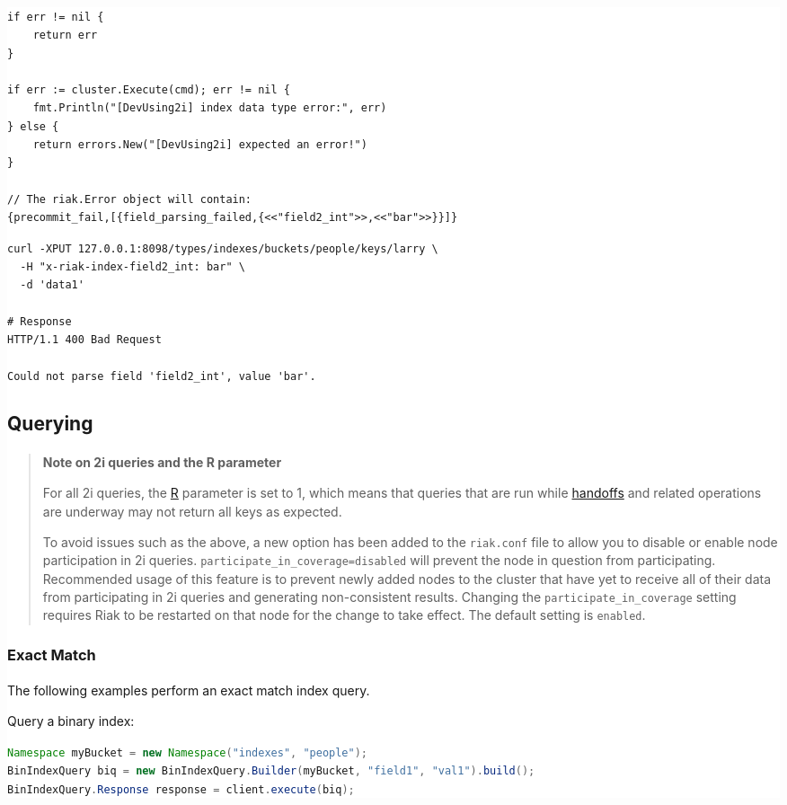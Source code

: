 ```golang
if err != nil {
    return err
}

if err := cluster.Execute(cmd); err != nil {
    fmt.Println("[DevUsing2i] index data type error:", err)
} else {
    return errors.New("[DevUsing2i] expected an error!")
}

// The riak.Error object will contain:
{precommit_fail,[{field_parsing_failed,{<<"field2_int">>,<<"bar">>}}]}
```

```curl
curl -XPUT 127.0.0.1:8098/types/indexes/buckets/people/keys/larry \
  -H "x-riak-index-field2_int: bar" \
  -d 'data1'

# Response
HTTP/1.1 400 Bad Request

Could not parse field 'field2_int', value 'bar'.
```

## Querying

> **Note on 2i queries and the R parameter**
>
> For all 2i queries, the [R]({{<baseurl>}}riak/kv/3.0.9/developing/app-guide/replication-properties#r-value-and-read-failure-tolerance) parameter is set to 1,
which means that queries that are run while [handoffs]({{<baseurl>}}riak/kv/3.0.9/learn/glossary/#hinted-handoff) and related operations are underway may not
return all keys as expected.
>
> To avoid issues such as the above, a new option has been added to the `riak.conf` file to allow you to disable or enable node participation in 2i queries. `participate_in_coverage=disabled` will prevent the node in question from participating. Recommended usage of this feature is to prevent newly added nodes to the cluster that have yet to receive all of their data from participating in 2i queries and generating non-consistent results. Changing the `participate_in_coverage` setting requires Riak to be restarted on that node for the change to take effect. The default setting is `enabled`.

### Exact Match

The following examples perform an exact match index query.

Query a binary index:

```java
Namespace myBucket = new Namespace("indexes", "people");
BinIndexQuery biq = new BinIndexQuery.Builder(myBucket, "field1", "val1").build();
BinIndexQuery.Response response = client.execute(biq);
```


[plan backend leveldb]: {{<baseurl>}}riak/kv/3.0.9/setup/planning/backend/leveldb
[plan backend memory]: {{<baseurl>}}riak/kv/3.0.9/setup/planning/backend/memory
[use ref strong consistency]: {{<baseurl>}}riak/kv/3.0.9/using/reference/strong-consistency